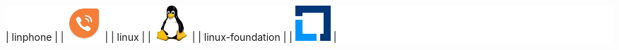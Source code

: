 | linphone |  |  <img src="../icons/linphone.svg" alt="linphone" width="50"> |
| linux |  |  <img src="../icons/linux.svg" alt="linux" width="50"> |
| linux-foundation |  |  <img src="../icons/linux-foundation.svg" alt="linux-foundation" width="50"> |